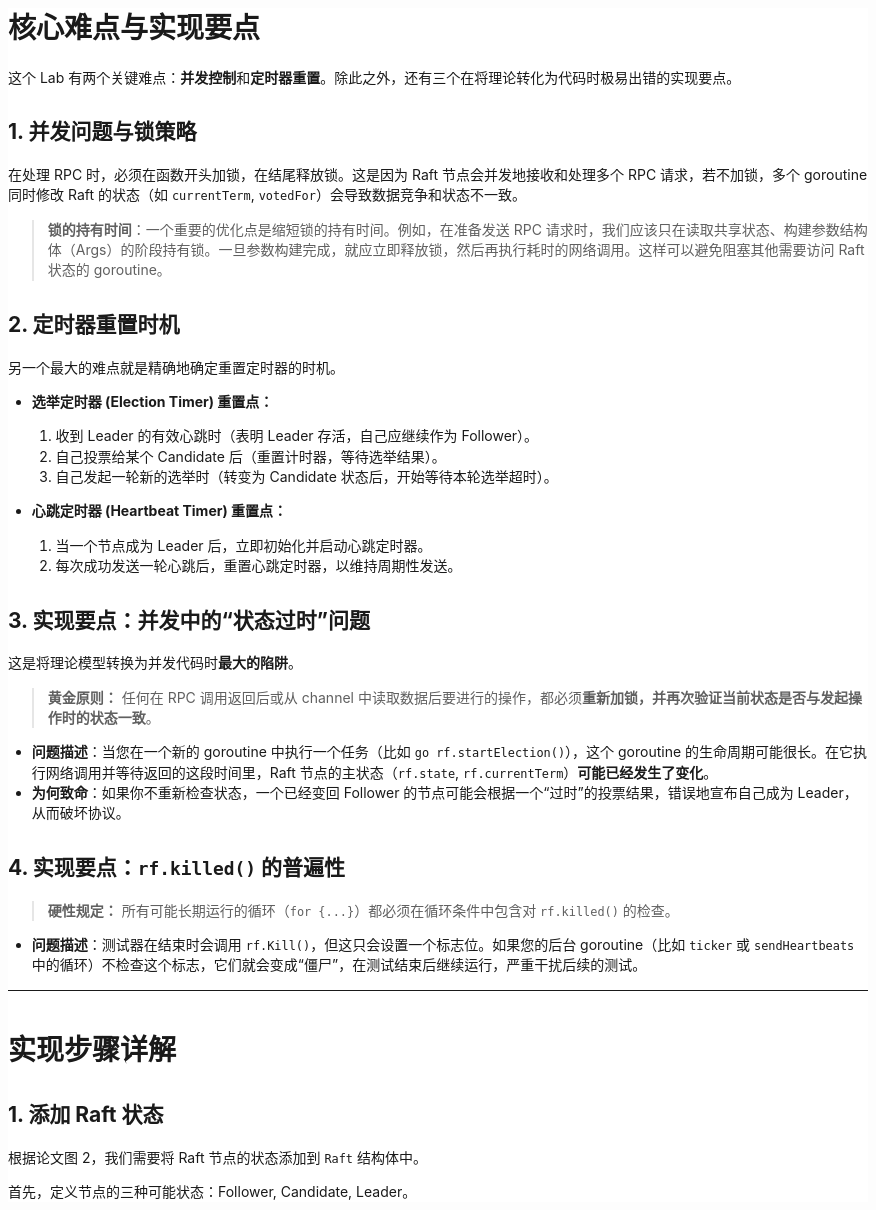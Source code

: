 # 核心难点与实现要点

这个 Lab 有两个关键难点：**并发控制**和**定时器重置**。除此之外，还有三个在将理论转化为代码时极易出错的实现要点。

## 1. 并发问题与锁策略

在处理 RPC 时，必须在函数开头加锁，在结尾释放锁。这是因为 Raft 节点会并发地接收和处理多个 RPC 请求，若不加锁，多个 goroutine 同时修改 Raft 的状态（如 `currentTerm`, `votedFor`）会导致数据竞争和状态不一致。

> **锁的持有时间**：一个重要的优化点是缩短锁的持有时间。例如，在准备发送 RPC 请求时，我们应该只在读取共享状态、构建参数结构体（Args）的阶段持有锁。一旦参数构建完成，就应立即释放锁，然后再执行耗时的网络调用。这样可以避免阻塞其他需要访问 Raft 状态的 goroutine。

## 2. 定时器重置时机

另一个最大的难点就是精确地确定重置定时器的时机。

-   **选举定时器 (Election Timer) 重置点：**
    1.  收到 Leader 的有效心跳时（表明 Leader 存活，自己应继续作为 Follower）。
    2.  自己投票给某个 Candidate 后（重置计时器，等待选举结果）。
    3.  自己发起一轮新的选举时（转变为 Candidate 状态后，开始等待本轮选举超时）。

-   **心跳定时器 (Heartbeat Timer) 重置点：**
    1.  当一个节点成为 Leader 后，立即初始化并启动心跳定时器。
    2.  每次成功发送一轮心跳后，重置心跳定时器，以维持周期性发送。

## 3. 实现要点：并发中的“状态过时”问题

这是将理论模型转换为并发代码时**最大的陷阱**。

> **黄金原则：** 任何在 RPC 调用返回后或从 channel 中读取数据后要进行的操作，都必须**重新加锁，并再次验证当前状态是否与发起操作时的状态一致**。

*   **问题描述**：当您在一个新的 goroutine 中执行一个任务（比如 `go rf.startElection()`），这个 goroutine 的生命周期可能很长。在它执行网络调用并等待返回的这段时间里，Raft 节点的主状态（`rf.state`, `rf.currentTerm`）**可能已经发生了变化**。
*   **为何致命**：如果你不重新检查状态，一个已经变回 Follower 的节点可能会根据一个“过时”的投票结果，错误地宣布自己成为 Leader，从而破坏协议。

## 4. 实现要点：`rf.killed()` 的普遍性

> **硬性规定：** 所有可能长期运行的循环（`for {...}`）都必须在循环条件中包含对 `rf.killed()` 的检查。

*   **问题描述**：测试器在结束时会调用 `rf.Kill()`，但这只会设置一个标志位。如果您的后台 goroutine（比如 `ticker` 或 `sendHeartbeats` 中的循环）不检查这个标志，它们就会变成“僵尸”，在测试结束后继续运行，严重干扰后续的测试。


---
# 实现步骤详解

## 1. 添加 Raft 状态

根据论文图 2，我们需要将 Raft 节点的状态添加到 `Raft` 结构体中。

首先，定义节点的三种可能状态：Follower, Candidate, Leader。
